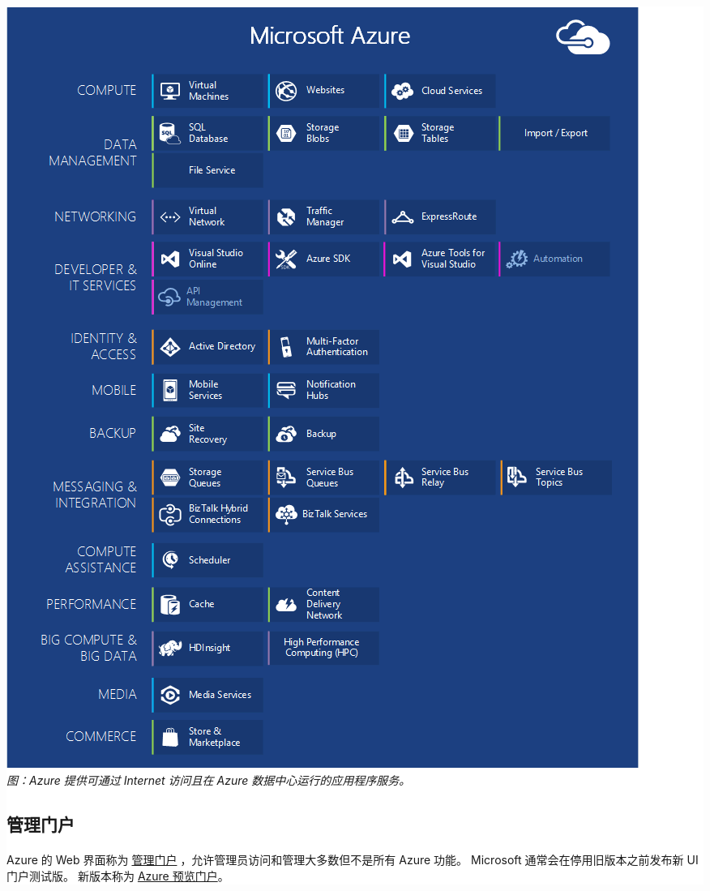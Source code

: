 ![Azure 组件](./media/fundamentals-introduction-to-azure/AzureComponentsIntroNew780.png)   
 *图：Azure 提供可通过 Internet 访问且在 Azure 数据中心运行的应用程序服务。*

## 管理门户
<a id="management-portal" class="xliff"></a>
Azure 的 Web 界面称为 [管理门户](http://manage.windowsazure.cn) ，允许管理员访问和管理大多数但不是所有 Azure 功能。  Microsoft 通常会在停用旧版本之前发布新 UI 门户测试版。 新版本称为 [Azure 预览门户](https://manage.windowsazure.cn)。 
